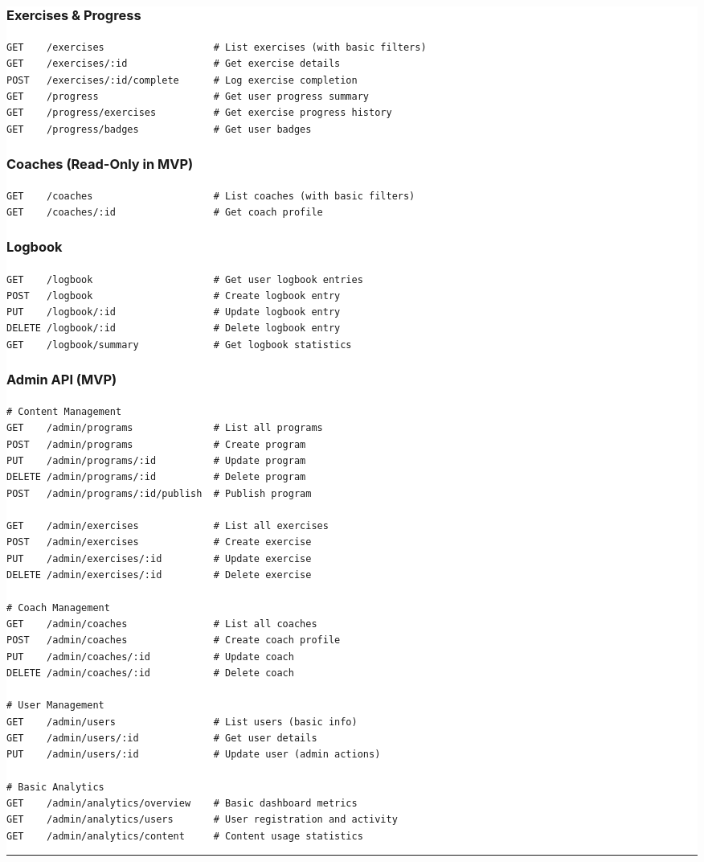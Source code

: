 ### Exercises & Progress
```
GET    /exercises                   # List exercises (with basic filters)
GET    /exercises/:id               # Get exercise details
POST   /exercises/:id/complete      # Log exercise completion
GET    /progress                    # Get user progress summary
GET    /progress/exercises          # Get exercise progress history
GET    /progress/badges             # Get user badges
```

### Coaches (Read-Only in MVP)
```
GET    /coaches                     # List coaches (with basic filters)
GET    /coaches/:id                 # Get coach profile
```

### Logbook
```
GET    /logbook                     # Get user logbook entries
POST   /logbook                     # Create logbook entry
PUT    /logbook/:id                 # Update logbook entry
DELETE /logbook/:id                 # Delete logbook entry
GET    /logbook/summary             # Get logbook statistics
```

### Admin API (MVP)
```
# Content Management
GET    /admin/programs              # List all programs
POST   /admin/programs              # Create program
PUT    /admin/programs/:id          # Update program
DELETE /admin/programs/:id          # Delete program
POST   /admin/programs/:id/publish  # Publish program

GET    /admin/exercises             # List all exercises
POST   /admin/exercises             # Create exercise
PUT    /admin/exercises/:id         # Update exercise
DELETE /admin/exercises/:id         # Delete exercise

# Coach Management
GET    /admin/coaches               # List all coaches
POST   /admin/coaches               # Create coach profile
PUT    /admin/coaches/:id           # Update coach
DELETE /admin/coaches/:id           # Delete coach

# User Management
GET    /admin/users                 # List users (basic info)
GET    /admin/users/:id             # Get user details
PUT    /admin/users/:id             # Update user (admin actions)

# Basic Analytics
GET    /admin/analytics/overview    # Basic dashboard metrics
GET    /admin/analytics/users       # User registration and activity
GET    /admin/analytics/content     # Content usage statistics
```

---